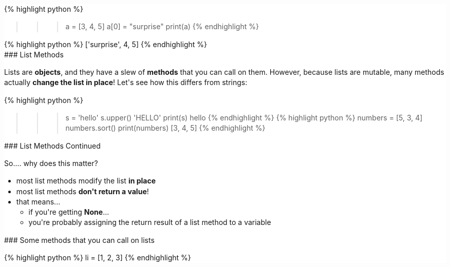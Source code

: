 {% highlight python %}
>>> a = [3, 4, 5]
>>> a[0] = "surprise"
>>> print(a)
{% endhighlight %}

<div class="incremental" markdown="block">
{% highlight python %}
['surprise', 4, 5]
{% endhighlight %}
</div>
</section>

<section markdown="block">
###  List Methods

Lists are __objects__, and they have a slew of __methods__ that you can call on them.  However, because lists are mutable, many methods actually __change the list in place__!  Let's see how this differs from strings:

{% highlight python %}
>>> s = 'hello'
>>> s.upper()
'HELLO'
>>> print(s)
hello
{% endhighlight %}
{% highlight python %}
>>> numbers = [5, 3, 4]
>>> numbers.sort()
>>> print(numbers)
[3, 4, 5]
{% endhighlight %}
</section>

<section markdown="block">
###  List Methods Continued

So.... why does this matter?

* most list methods modify the list __in place__
* most list methods __don't return a value__!
* that means... 
	* if you're getting __None__... 
	* you're probably assigning the return result of a list method to a variable

</section>



<section markdown="block">
###  Some methods that you can call on lists

{% highlight python %}
li = [1, 2, 3]
{% endhighlight %}
